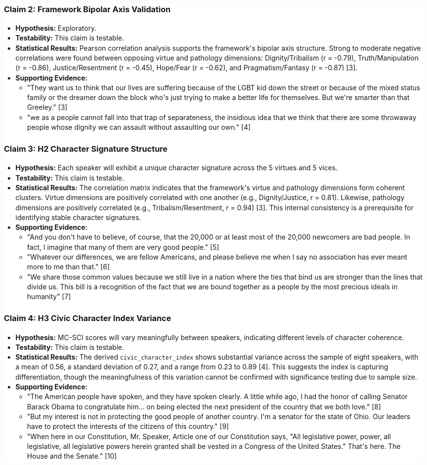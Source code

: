 ### **Claim 2: Framework Bipolar Axis Validation**

*   **Hypothesis:** Exploratory.
*   **Testability:** This claim is testable.
*   **Statistical Results:** Pearson correlation analysis supports the framework's bipolar axis structure. Strong to moderate negative correlations were found between opposing virtue and pathology dimensions: Dignity/Tribalism (r = -0.79), Truth/Manipulation (r = -0.86), Justice/Resentment (r = -0.45), Hope/Fear (r = -0.62), and Pragmatism/Fantasy (r = -0.87) [3].
*   **Supporting Evidence:**
    *   "They want us to think that our lives are suffering because of the LGBT kid down the street or because of the mixed status family or the dreamer down the block who's just trying to make a better life for themselves. But we're smarter than that Greeley." [3]
    *   "we as a people cannot fall into that trap of separateness, the insidious idea that we think that there are some throwaway people whose dignity we can assault without assaulting our own." [4]

### **Claim 3: H2 Character Signature Structure**

*   **Hypothesis:** Each speaker will exhibit a unique character signature across the 5 virtues and 5 vices.
*   **Testability:** This claim is testable.
*   **Statistical Results:** The correlation matrix indicates that the framework's virtue and pathology dimensions form coherent clusters. Virtue dimensions are positively correlated with one another (e.g., Dignity/Justice, r = 0.81). Likewise, pathology dimensions are positively correlated (e.g., Tribalism/Resentment, r = 0.94) [3]. This internal consistency is a prerequisite for identifying stable character signatures.
*   **Supporting Evidence:**
    *   "And you don't have to believe, of course, that the 20,000 or at least most of the 20,000 newcomers are bad people. In fact, I imagine that many of them are very good people." [5]
    *   "Whatever our differences, we are fellow Americans, and please believe me when I say no association has ever meant more to me than that." [6]
    *   "We share those common values because we still live in a nation where the ties that bind us are stronger than the lines that divide us. This bill is a recognition of the fact that we are bound together as a people by the most precious ideals in humanity" [7]

### **Claim 4: H3 Civic Character Index Variance**

*   **Hypothesis:** MC-SCI scores will vary meaningfully between speakers, indicating different levels of character coherence.
*   **Testability:** This claim is testable.
*   **Statistical Results:** The derived `civic_character_index` shows substantial variance across the sample of eight speakers, with a mean of 0.56, a standard deviation of 0.27, and a range from 0.23 to 0.89 [4]. This suggests the index is capturing differentiation, though the meaningfulness of this variation cannot be confirmed with significance testing due to sample size.
*   **Supporting Evidence:**
    *   "The American people have spoken, and they have spoken clearly. A little while ago, I had the honor of calling Senator Barack Obama to congratulate him... on being elected the next president of the country that we both love." [8]
    *   "But my interest is not in protecting the good people of another country. I'm a senator for the state of Ohio. Our leaders have to protect the interests of the citizens of this country." [9]
    *   "When here in our Constitution, Mr. Speaker, Article one of our Constitution says, \"All legislative power, power, all legislative, all legislative powers herein granted shall be vested in a Congress of the United States.\" That's here. The House and the Senate." [10]
